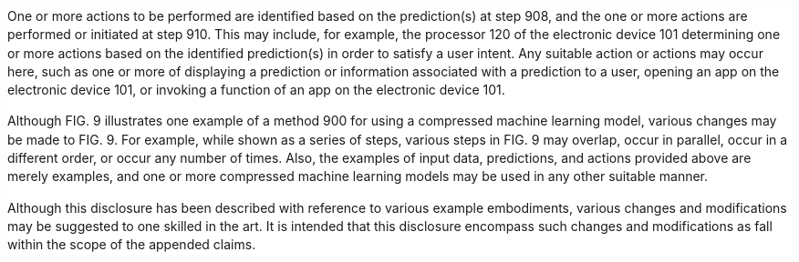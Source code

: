 One or more actions to be performed are identified based on the prediction(s) at step 908, and the one or more actions are performed or initiated at step 910. This may include, for example, the processor 120 of the electronic device 101 determining one or more actions based on the identified prediction(s) in order to satisfy a user intent. Any suitable action or actions may occur here, such as one or more of displaying a prediction or information associated with a prediction to a user, opening an app on the electronic device 101, or invoking a function of an app on the electronic device 101.

Although FIG. 9 illustrates one example of a method 900 for using a compressed machine learning model, various changes may be made to FIG. 9. For example, while shown as a series of steps, various steps in FIG. 9 may overlap, occur in parallel, occur in a different order, or occur any number of times. Also, the examples of input data, predictions, and actions provided above are merely examples, and one or more compressed machine learning models may be used in any other suitable manner.

Although this disclosure has been described with reference to various example embodiments, various changes and modifications may be suggested to one skilled in the art. It is intended that this disclosure encompass such changes and modifications as fall within the scope of the appended claims.


